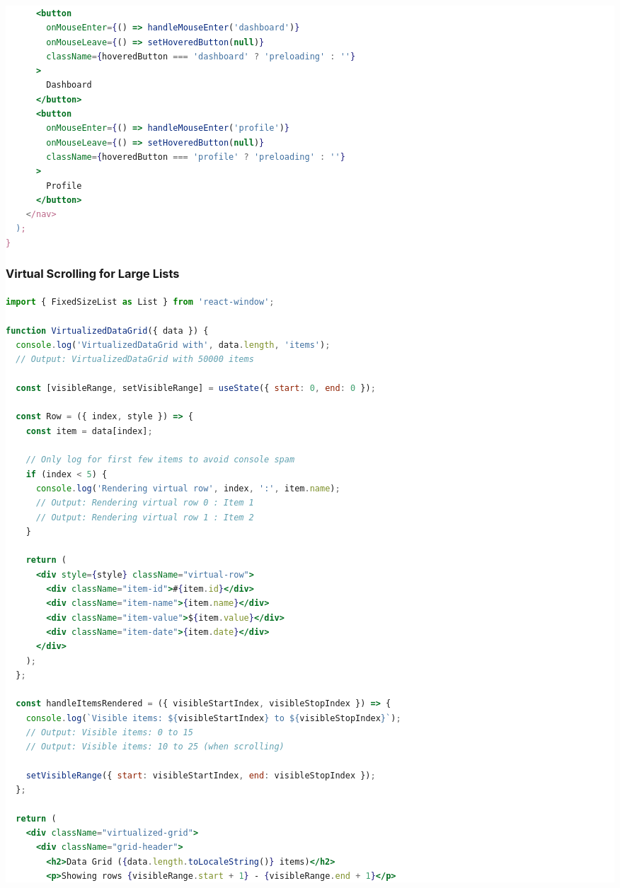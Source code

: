 ```jsx
      <button
        onMouseEnter={() => handleMouseEnter('dashboard')}
        onMouseLeave={() => setHoveredButton(null)}
        className={hoveredButton === 'dashboard' ? 'preloading' : ''}
      >
        Dashboard
      </button>
      <button
        onMouseEnter={() => handleMouseEnter('profile')}
        onMouseLeave={() => setHoveredButton(null)}
        className={hoveredButton === 'profile' ? 'preloading' : ''}
      >
        Profile
      </button>
    </nav>
  );
}
```

### Virtual Scrolling for Large Lists

```jsx
import { FixedSizeList as List } from 'react-window';

function VirtualizedDataGrid({ data }) {
  console.log('VirtualizedDataGrid with', data.length, 'items');
  // Output: VirtualizedDataGrid with 50000 items
  
  const [visibleRange, setVisibleRange] = useState({ start: 0, end: 0 });
  
  const Row = ({ index, style }) => {
    const item = data[index];
    
    // Only log for first few items to avoid console spam
    if (index < 5) {
      console.log('Rendering virtual row', index, ':', item.name);
      // Output: Rendering virtual row 0 : Item 1
      // Output: Rendering virtual row 1 : Item 2
    }
    
    return (
      <div style={style} className="virtual-row">
        <div className="item-id">#{item.id}</div>
        <div className="item-name">{item.name}</div>
        <div className="item-value">${item.value}</div>
        <div className="item-date">{item.date}</div>
      </div>
    );
  };
  
  const handleItemsRendered = ({ visibleStartIndex, visibleStopIndex }) => {
    console.log(`Visible items: ${visibleStartIndex} to ${visibleStopIndex}`);
    // Output: Visible items: 0 to 15
    // Output: Visible items: 10 to 25 (when scrolling)
    
    setVisibleRange({ start: visibleStartIndex, end: visibleStopIndex });
  };
  
  return (
    <div className="virtualized-grid">
      <div className="grid-header">
        <h2>Data Grid ({data.length.toLocaleString()} items)</h2>
        <p>Showing rows {visibleRange.start + 1} - {visibleRange.end + 1}</p>
```